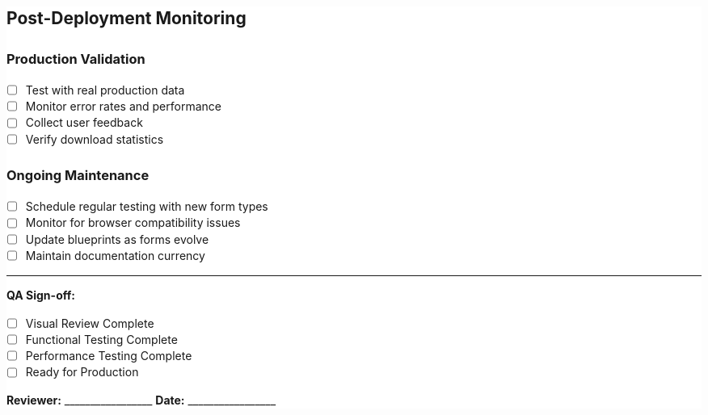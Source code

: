 ## Post-Deployment Monitoring

### Production Validation
- [ ] Test with real production data
- [ ] Monitor error rates and performance
- [ ] Collect user feedback
- [ ] Verify download statistics

### Ongoing Maintenance
- [ ] Schedule regular testing with new form types
- [ ] Monitor for browser compatibility issues
- [ ] Update blueprints as forms evolve
- [ ] Maintain documentation currency

---

**QA Sign-off:**
- [ ] Visual Review Complete
- [ ] Functional Testing Complete
- [ ] Performance Testing Complete  
- [ ] Ready for Production

**Reviewer:** _________________ **Date:** _________________